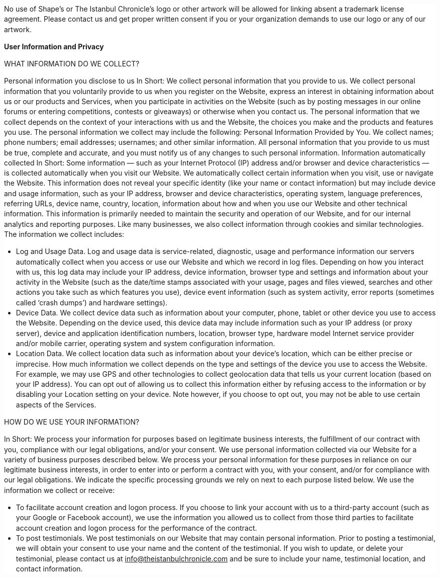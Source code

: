 No use of Shape’s or The Istanbul Chronicle’s logo or other artwork will be allowed for linking absent a trademark license agreement. Please contact us and get proper written consent if you or your organization demands to use our logo or any of our artwork.  

**User Information and Privacy**  

WHAT INFORMATION DO WE COLLECT?  

Personal information you disclose to us In Short: We collect personal information that you provide to us. We collect personal information that you voluntarily provide to us when you register on the Website, express an interest in obtaining information about us or our products and Services, when you participate in activities on the Website (such as by posting messages in our online forums or entering competitions, contests or giveaways) or otherwise when you contact us. The personal information that we collect depends on the context of your interactions with us and the Website, the choices you make and the products and features you use. The personal information we collect may include the following: Personal Information Provided by You. We collect names; phone numbers; email addresses; usernames; and other similar information. All personal information that you provide to us must be true, complete and accurate, and you must notify us of any changes to such personal information. Information automatically collected In Short: Some information — such as your Internet Protocol (IP) address and/or browser and device characteristics — is collected automatically when you visit our Website. We automatically collect certain information when you visit, use or navigate the Website. This information does not reveal your specific identity (like your name or contact information) but may include device and usage information, such as your IP address, browser and device characteristics, operating system, language preferences, referring URLs, device name, country, location, information about how and when you use our Website and other technical information. This information is primarily needed to maintain the security and operation of our Website, and for our internal analytics and reporting purposes. Like many businesses, we also collect information through cookies and similar technologies. The information we collect includes:  
- Log and Usage Data. Log and usage data is service-related, diagnostic, usage and performance information our servers automatically collect when you access or use our Website and which we record in log files. Depending on how you interact with us, this log data may include your IP address, device information, browser type and settings and information about your activity in the Website (such as the date/time stamps associated with your usage, pages and files viewed, searches and other actions you take such as which features you use), device event information (such as system activity, error reports (sometimes called ‘crash dumps’) and hardware settings).  
- Device Data. We collect device data such as information about your computer, phone, tablet or other device you use to access the Website. Depending on the device used, this device data may include information such as your IP address (or proxy server), device and application identification numbers, location, browser type, hardware model Internet service provider and/or mobile carrier, operating system and system configuration information.  
- Location Data. We collect location data such as information about your device’s location, which can be either precise or imprecise. How much information we collect depends on the type and settings of the device you use to access the Website. For example, we may use GPS and other technologies to collect geolocation data that tells us your current location (based on your IP address). You can opt out of allowing us to collect this information either by refusing access to the information or by disabling your Location setting on your device. Note however, if you choose to opt out, you may not be able to use certain aspects of the Services.  

HOW DO WE USE YOUR INFORMATION?  

In Short: We process your information for purposes based on legitimate business interests, the fulfillment of our contract with you, compliance with our legal obligations, and/or your consent. We use personal information collected via our Website for a variety of business purposes described below. We process your personal information for these purposes in reliance on our legitimate business interests, in order to enter into or perform a contract with you, with your consent, and/or for compliance with our legal obligations. We indicate the specific processing grounds we rely on next to each purpose listed below. We use the information we collect or receive:  
- To facilitate account creation and logon process. If you choose to link your account with us to a third-party account (such as your Google or Facebook account), we use the information you allowed us to collect from those third parties to facilitate account creation and logon process for the performance of the contract.  
- To post testimonials. We post testimonials on our Website that may contain personal information. Prior to posting a testimonial, we will obtain your consent to use your name and the content of the testimonial. If you wish to update, or delete your testimonial, please contact us at info@theistanbulchronicle.com and be sure to include your name, testimonial location, and contact information.  